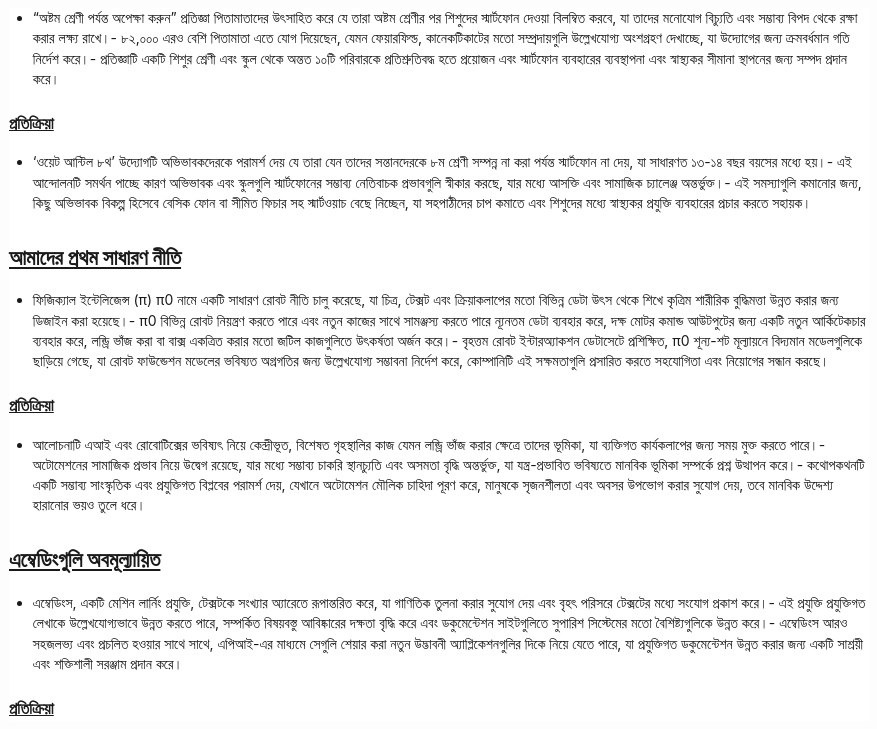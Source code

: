 - “অষ্টম শ্রেণী পর্যন্ত অপেক্ষা করুন” প্রতিজ্ঞা পিতামাতাদের উৎসাহিত করে যে তারা অষ্টম শ্রেণীর পর শিশুদের স্মার্টফোন দেওয়া বিলম্বিত করবে, যা তাদের মনোযোগ বিচ্যুতি এবং সম্ভাব্য বিপদ থেকে রক্ষা করার লক্ষ্য রাখে।- ৮২,০০০ এরও বেশি পিতামাতা এতে যোগ দিয়েছেন, যেমন ফেয়ারফিল্ড, কানেকটিকাটের মতো সম্প্রদায়গুলি উল্লেখযোগ্য অংশগ্রহণ দেখাচ্ছে, যা উদ্যোগের জন্য ক্রমবর্ধমান গতি নির্দেশ করে।- প্রতিজ্ঞাটি একটি শিশুর শ্রেণী এবং স্কুল থেকে অন্তত ১০টি পরিবারকে প্রতিশ্রুতিবদ্ধ হতে প্রয়োজন এবং স্মার্টফোন ব্যবহারের ব্যবস্থাপনা এবং স্বাস্থ্যকর সীমানা স্থাপনের জন্য সম্পদ প্রদান করে।

### [প্রতিক্রিয়া](https://news.ycombinator.com/item?id=42011193)

- ‘ওয়েট আন্টিল ৮থ’ উদ্যোগটি অভিভাবকদেরকে পরামর্শ দেয় যে তারা যেন তাদের সন্তানদেরকে ৮ম শ্রেণী সম্পন্ন না করা পর্যন্ত স্মার্টফোন না দেয়, যা সাধারণত ১৩-১৪ বছর বয়সের মধ্যে হয়।- এই আন্দোলনটি সমর্থন পাচ্ছে কারণ অভিভাবক এবং স্কুলগুলি স্মার্টফোনের সম্ভাব্য নেতিবাচক প্রভাবগুলি স্বীকার করছে, যার মধ্যে আসক্তি এবং সামাজিক চ্যালেঞ্জ অন্তর্ভুক্ত।- এই সমস্যাগুলি কমানোর জন্য, কিছু অভিভাবক বিকল্প হিসেবে বেসিক ফোন বা সীমিত ফিচার সহ স্মার্টওয়াচ বেছে নিচ্ছেন, যা সহপাঠীদের চাপ কমাতে এবং শিশুদের মধ্যে স্বাস্থ্যকর প্রযুক্তি ব্যবহারের প্রচার করতে সহায়ক।

## [আমাদের প্রথম সাধারণ নীতি](https://www.physicalintelligence.company/blog/pi0?blog)

- ফিজিক্যাল ইন্টেলিজেন্স (π) π0 নামে একটি সাধারণ রোবট নীতি চালু করেছে, যা চিত্র, টেক্সট এবং ক্রিয়াকলাপের মতো বিভিন্ন ডেটা উৎস থেকে শিখে কৃত্রিম শারীরিক বুদ্ধিমত্তা উন্নত করার জন্য ডিজাইন করা হয়েছে।- π0 বিভিন্ন রোবট নিয়ন্ত্রণ করতে পারে এবং নতুন কাজের সাথে সামঞ্জস্য করতে পারে ন্যূনতম ডেটা ব্যবহার করে, দক্ষ মোটর কমান্ড আউটপুটের জন্য একটি নতুন আর্কিটেকচার ব্যবহার করে, লন্ড্রি ভাঁজ করা বা বাক্স একত্রিত করার মতো জটিল কাজগুলিতে উৎকর্ষতা অর্জন করে।- বৃহত্তম রোবট ইন্টারঅ্যাকশন ডেটাসেটে প্রশিক্ষিত, π0 শূন্য-শট মূল্যায়নে বিদ্যমান মডেলগুলিকে ছাড়িয়ে গেছে, যা রোবট ফাউন্ডেশন মডেলের ভবিষ্যত অগ্রগতির জন্য উল্লেখযোগ্য সম্ভাবনা নির্দেশ করে, কোম্পানিটি এই সক্ষমতাগুলি প্রসারিত করতে সহযোগিতা এবং নিয়োগের সন্ধান করছে।

### [প্রতিক্রিয়া](https://news.ycombinator.com/item?id=42011770)

- আলোচনাটি এআই এবং রোবোটিক্সের ভবিষ্যৎ নিয়ে কেন্দ্রীভূত, বিশেষত গৃহস্থালির কাজ যেমন লন্ড্রি ভাঁজ করার ক্ষেত্রে তাদের ভূমিকা, যা ব্যক্তিগত কার্যকলাপের জন্য সময় মুক্ত করতে পারে।- অটোমেশনের সামাজিক প্রভাব নিয়ে উদ্বেগ রয়েছে, যার মধ্যে সম্ভাব্য চাকরি স্থানচ্যুতি এবং অসমতা বৃদ্ধি অন্তর্ভুক্ত, যা যন্ত্র-প্রভাবিত ভবিষ্যতে মানবিক ভূমিকা সম্পর্কে প্রশ্ন উত্থাপন করে।- কথোপকথনটি একটি সম্ভাব্য সাংস্কৃতিক এবং প্রযুক্তিগত বিপ্লবের পরামর্শ দেয়, যেখানে অটোমেশন মৌলিক চাহিদা পূরণ করে, মানুষকে সৃজনশীলতা এবং অবসর উপভোগ করার সুযোগ দেয়, তবে মানবিক উদ্দেশ্য হারানোর ভয়ও তুলে ধরে।

## [এম্বেডিংগুলি অবমূল্যায়িত](https://technicalwriting.dev/data/embeddings.html)

- এম্বেডিংস, একটি মেশিন লার্নিং প্রযুক্তি, টেক্সটকে সংখ্যার অ্যারেতে রূপান্তরিত করে, যা গাণিতিক তুলনা করার সুযোগ দেয় এবং বৃহৎ পরিসরে টেক্সটের মধ্যে সংযোগ প্রকাশ করে।- এই প্রযুক্তি প্রযুক্তিগত লেখাকে উল্লেখযোগ্যভাবে উন্নত করতে পারে, সম্পর্কিত বিষয়বস্তু আবিষ্কারের দক্ষতা বৃদ্ধি করে এবং ডকুমেন্টেশন সাইটগুলিতে সুপারিশ সিস্টেমের মতো বৈশিষ্ট্যগুলিকে উন্নত করে।- এম্বেডিংস আরও সহজলভ্য এবং প্রচলিত হওয়ার সাথে সাথে, এপিআই-এর মাধ্যমে সেগুলি শেয়ার করা নতুন উদ্ভাবনী অ্যাপ্লিকেশনগুলির দিকে নিয়ে যেতে পারে, যা প্রযুক্তিগত ডকুমেন্টেশন উন্নত করার জন্য একটি সাশ্রয়ী এবং শক্তিশালী সরঞ্জাম প্রদান করে।

### [প্রতিক্রিয়া](https://news.ycombinator.com/item?id=42013762)
